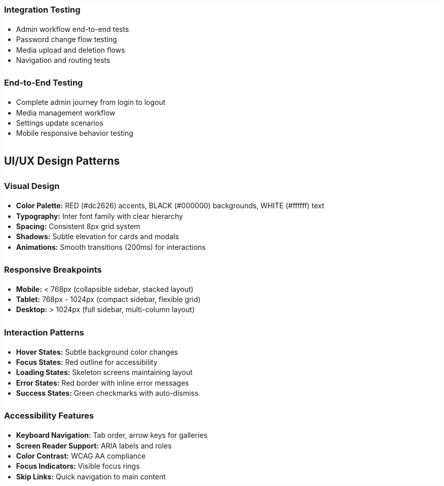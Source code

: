 ### Integration Testing
- Admin workflow end-to-end tests
- Password change flow testing
- Media upload and deletion flows
- Navigation and routing tests

### End-to-End Testing
- Complete admin journey from login to logout
- Media management workflow
- Settings update scenarios
- Mobile responsive behavior testing

## UI/UX Design Patterns

### Visual Design
- **Color Palette:** RED (#dc2626) accents, BLACK (#000000) backgrounds, WHITE (#ffffff) text
- **Typography:** Inter font family with clear hierarchy
- **Spacing:** Consistent 8px grid system
- **Shadows:** Subtle elevation for cards and modals
- **Animations:** Smooth transitions (200ms) for interactions

### Responsive Breakpoints
- **Mobile:** < 768px (collapsible sidebar, stacked layout)
- **Tablet:** 768px - 1024px (compact sidebar, flexible grid)
- **Desktop:** > 1024px (full sidebar, multi-column layout)

### Interaction Patterns
- **Hover States:** Subtle background color changes
- **Focus States:** Red outline for accessibility
- **Loading States:** Skeleton screens maintaining layout
- **Error States:** Red border with inline error messages
- **Success States:** Green checkmarks with auto-dismiss

### Accessibility Features
- **Keyboard Navigation:** Tab order, arrow keys for galleries
- **Screen Reader Support:** ARIA labels and roles
- **Color Contrast:** WCAG AA compliance
- **Focus Indicators:** Visible focus rings
- **Skip Links:** Quick navigation to main content